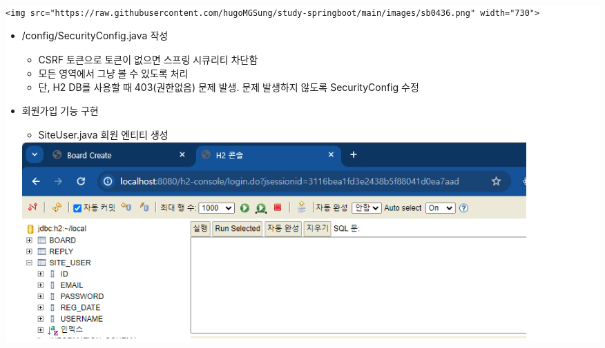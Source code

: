 	<img src="https://raw.githubusercontent.com/hugoMGSung/study-springboot/main/images/sb0436.png" width="730">

- /config/SecurityConfig.java 작성
	- CSRF 토큰으로 토큰이 없으면 스프링 시큐리티 차단함
	- 모든 영역에서 그냥 볼 수 있도록 처리
	- 단, H2 DB를 사용할 때 403(권한없음) 문제 발생. 문제 발생하지 않도록 SecurityConfig 수정

- 회원가입 기능 구현
	- SiteUser.java 회원 엔티티 생성

	<img src="https://raw.githubusercontent.com/hugoMGSung/study-springboot/main/images/sb0433.png" width="730">

